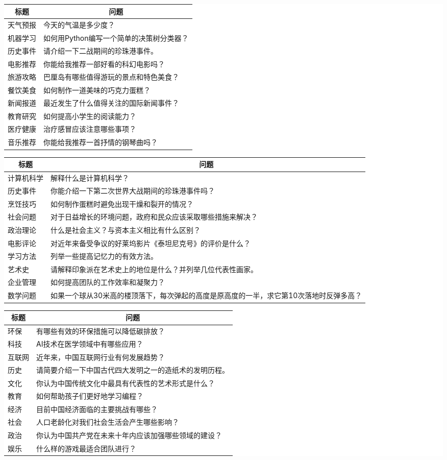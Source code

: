 |标题|问题|
|---|---|
|天气预报|今天的气温是多少度？|
|机器学习|如何用Python编写一个简单的决策树分类器？|
|历史事件|请介绍一下二战期间的珍珠港事件。|
|电影推荐|你能给我推荐一部好看的科幻电影吗？|
|旅游攻略|巴厘岛有哪些值得游玩的景点和特色美食？|
|餐饮美食|如何制作一道美味的巧克力蛋糕？|
|新闻报道|最近发生了什么值得关注的国际新闻事件？|
|教育研究|如何提高小学生的阅读能力？|
|医疗健康|治疗感冒应该注意哪些事项？|
|音乐推荐|你能给我推荐一首抒情的钢琴曲吗？|

| 标题 | 问题 |
| --- | --- |
| 计算机科学 | 解释什么是计算机科学？|
| 历史事件 | 你能介绍一下第二次世界大战期间的珍珠港事件吗？ |
| 烹饪技巧 | 如何制作蛋糕时避免出现干燥和裂开的情况？|
| 社会问题 | 对于日益增长的环境问题，政府和民众应该采取哪些措施来解决？|
| 政治理论 | 什么是社会主义？与资本主义相比有什么区别？|
| 电影评论 | 对近年来备受争议的好莱坞影片《泰坦尼克号》的评价是什么？|
| 学习方法 | 列举一些提高记忆力的有效方法。|
| 艺术史 | 请解释印象派在艺术史上的地位是什么？并列举几位代表性画家。|
| 企业管理 | 如何提高团队的工作效率和凝聚力？|
| 数学问题 | 如果一个球从30米高的楼顶落下，每次弹起的高度是原高度的一半，求它第10次落地时反弹多高？|

|标题|问题|
|----|----|
|环保|有哪些有效的环保措施可以降低碳排放？|
|科技|AI技术在医学领域中有哪些应用？|
|互联网|近年来，中国互联网行业有何发展趋势？|
|历史|请简要介绍一下中国古代四大发明之一的造纸术的发明历程。|
|文化|你认为中国传统文化中最具有代表性的艺术形式是什么？|
|教育|如何帮助孩子们更好地学习编程？|
|经济|目前中国经济面临的主要挑战有哪些？|
|社会|人口老龄化对我们社会生活会产生哪些影响？|
|政治|你认为中国共产党在未来十年内应该加强哪些领域的建设？|
|娱乐|什么样的游戏最适合团队进行？|
